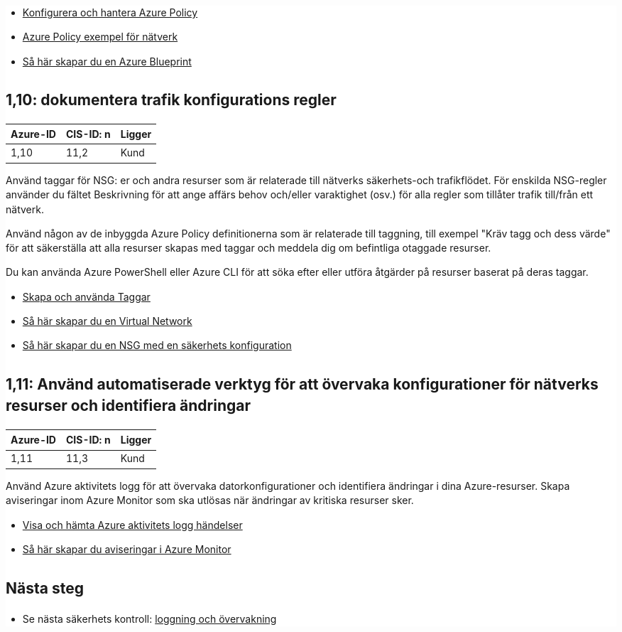 - [Konfigurera och hantera Azure Policy](../../governance/policy/tutorials/create-and-manage.md)

- [Azure Policy exempel för nätverk](../../governance/policy/samples/built-in-policies.md#network)

- [Så här skapar du en Azure Blueprint](../../governance/blueprints/create-blueprint-portal.md)

## <a name="110-document-traffic-configuration-rules"></a>1,10: dokumentera trafik konfigurations regler

| Azure-ID | CIS-ID: n | Ligger |
|--|--|--|
| 1,10 | 11,2 | Kund |

Använd taggar för NSG: er och andra resurser som är relaterade till nätverks säkerhets-och trafikflödet. För enskilda NSG-regler använder du fältet Beskrivning för att ange affärs behov och/eller varaktighet (osv.) för alla regler som tillåter trafik till/från ett nätverk.

Använd någon av de inbyggda Azure Policy definitionerna som är relaterade till taggning, till exempel "Kräv tagg och dess värde" för att säkerställa att alla resurser skapas med taggar och meddela dig om befintliga otaggade resurser.

Du kan använda Azure PowerShell eller Azure CLI för att söka efter eller utföra åtgärder på resurser baserat på deras taggar.

- [Skapa och använda Taggar](../../azure-resource-manager/management/tag-resources.md)

- [Så här skapar du en Virtual Network](../../virtual-network/quick-create-portal.md)

- [Så här skapar du en NSG med en säkerhets konfiguration](../../virtual-network/tutorial-filter-network-traffic.md)

## <a name="111-use-automated-tools-to-monitor-network-resource-configurations-and-detect-changes"></a>1,11: Använd automatiserade verktyg för att övervaka konfigurationer för nätverks resurser och identifiera ändringar

| Azure-ID | CIS-ID: n | Ligger |
|--|--|--|
| 1,11 | 11,3 | Kund |

Använd Azure aktivitets logg för att övervaka datorkonfigurationer och identifiera ändringar i dina Azure-resurser. Skapa aviseringar inom Azure Monitor som ska utlösas när ändringar av kritiska resurser sker.

- [Visa och hämta Azure aktivitets logg händelser](../../azure-monitor/essentials/activity-log.md#view-the-activity-log)

- [Så här skapar du aviseringar i Azure Monitor](../../azure-monitor/alerts/alerts-activity-log.md)

## <a name="next-steps"></a>Nästa steg

- Se nästa säkerhets kontroll: [loggning och övervakning](security-control-logging-monitoring.md)